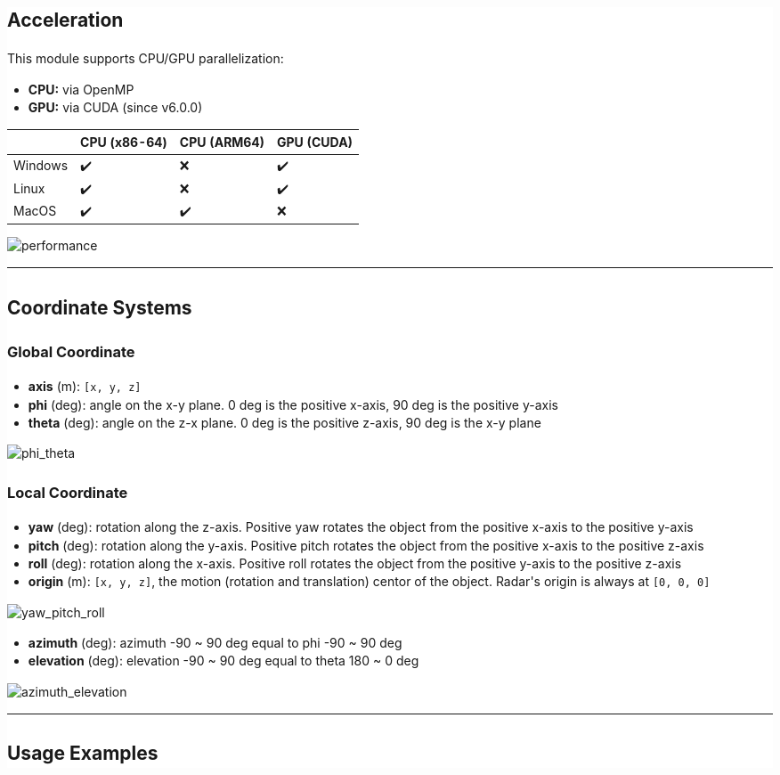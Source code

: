 
## Acceleration

This module supports CPU/GPU parallelization:

- **CPU:** via OpenMP
- **GPU:** via CUDA (since v6.0.0)

|         | CPU (x86-64) | CPU (ARM64) | GPU (CUDA) |
| ------- | ------------ | ----------- | ---------- |
| Windows | ✔️           | ❌️         | ✔️         |
| Linux   | ✔️           | ❌️         | ✔️         |
| MacOS   | ✔️           | ✔️          | ❌️        |

<img src="https://github.com/radarsimx/radarsimpy/raw/master/assets/performance.svg" alt="performance" width="500"/>

---

## Coordinate Systems

### Global Coordinate

- **axis** (m): `[x, y, z]`
- **phi** (deg): angle on the x-y plane. 0 deg is the positive x-axis, 90 deg is the positive y-axis
- **theta** (deg): angle on the z-x plane. 0 deg is the positive z-axis, 90 deg is the x-y plane

<img src="./assets/phi_theta.svg" alt="phi_theta" width="400"/>

### Local Coordinate

- **yaw** (deg): rotation along the z-axis. Positive yaw rotates the object from the positive x-axis to the positive y-axis
- **pitch** (deg): rotation along the y-axis. Positive pitch rotates the object from the positive x-axis to the positive z-axis
- **roll** (deg): rotation along the x-axis. Positive roll rotates the object from the positive y-axis to the positive z-axis
- **origin** (m): `[x, y, z]`, the motion (rotation and translation) centor of the object. Radar's origin is always at `[0, 0, 0]`

<img src="./assets/yaw_pitch_roll.svg" alt="yaw_pitch_roll" width="400"/>

- **azimuth** (deg): azimuth -90 ~ 90 deg equal to phi -90 ~ 90 deg
- **elevation** (deg): elevation -90 ~ 90 deg equal to theta 180 ~ 0 deg

<img src="./assets/azimuth_elevation.svg" alt="azimuth_elevation" width="400"/>

---

## Usage Examples

